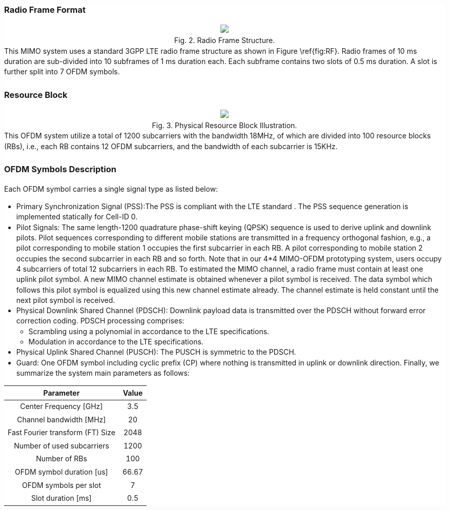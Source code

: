 ### Radio Frame Format
<div align=center>
  <img src="https://github.com/www09324063/4x4-MIMO-prototype-system/blob/main/imag/RadioFrame.jpg" width="50%" />
</div>
<div align=center>
Fig. 2. Radio Frame Structure.
</div>
This MIMO system uses a standard 3GPP LTE radio frame structure as shown in Figure \ref{fig:RF}. Radio frames of 10 ms duration are sub-divided into 10 subframes of 1 ms duration each. Each subframe contains two slots of 0.5 ms duration. A slot is further split into 7 OFDM symbols.

###  Resource Block

<div align=center>
  <img src="https://github.com/www09324063/4x4-MIMO-prototype-system/blob/main/imag/Resource%20Block.jpg" width="80%" />
</div>
<div align=center>
Fig. 3. Physical Resource Block Illustration.
</div>
This OFDM system utilize a total of 1200 subcarriers with the bandwidth 18MHz, of which are divided into 100 resource blocks (RBs), i.e., each RB contains 12 OFDM subcarriers, and the bandwidth of each subcarrier is 15KHz.

### OFDM Symbols Description
Each OFDM symbol carries a single signal type as listed below:
* Primary Synchronization Signal (PSS):The PSS is compliant with the LTE standard . The PSS sequence generation is implemented statically for Cell-ID 0.
* Pilot Signals: The same length-1200 quadrature phase-shift keying (QPSK) sequence is used to derive uplink and downlink pilots. Pilot sequences corresponding to different mobile stations are transmitted in a frequency orthogonal fashion, e.g., a pilot corresponding to mobile station 1 occupies the first subcarrier in each RB. A pilot corresponding to mobile station 2 occupies the second subcarrier in each RB and so forth. Note that in our 4*4 MIMO-OFDM prototyping system, users occupy 4 subcarriers of total 12 subcarriers in each RB. To estimated the MIMO channel, a radio frame must contain at least one uplink pilot symbol. A new MIMO channel estimate is obtained whenever a pilot symbol is received. The data symbol which follows this pilot symbol is equalized using this new channel estimate already. The channel estimate is held constant until the next pilot symbol is received.
* Physical Downlink Shared Channel (PDSCH): Downlink payload data is transmitted over the PDSCH without forward error correction coding. PDSCH processing comprises:
  * Scrambling using a polynomial in accordance to the LTE specifications.
  * Modulation in accordance to the LTE specifications. 
* Physical Uplink Shared Channel (PUSCH): The PUSCH is symmetric to the PDSCH.
* Guard: One OFDM symbol including cyclic prefix (CP) where nothing is transmitted in uplink or downlink direction.
Finally, we summarize the system main parameters as follows:

| **Parameter**     | **Value**    | 
| :-------------: | :-------------: |
| Center Frequency [GHz]      | 3.5     | 
|  Channel bandwidth [MHz]     | 20      | 
| Fast Fourier transform (FT) Size      | 2048      | 
| Number of used subcarriers     | 1200    | 
|  Number of RBs    | 100   | 
|  OFDM symbol duration [us]     |66.67     | 
| OFDM symbols per slot    | 7     | 
| Slot duration [ms]    | 0.5   |
